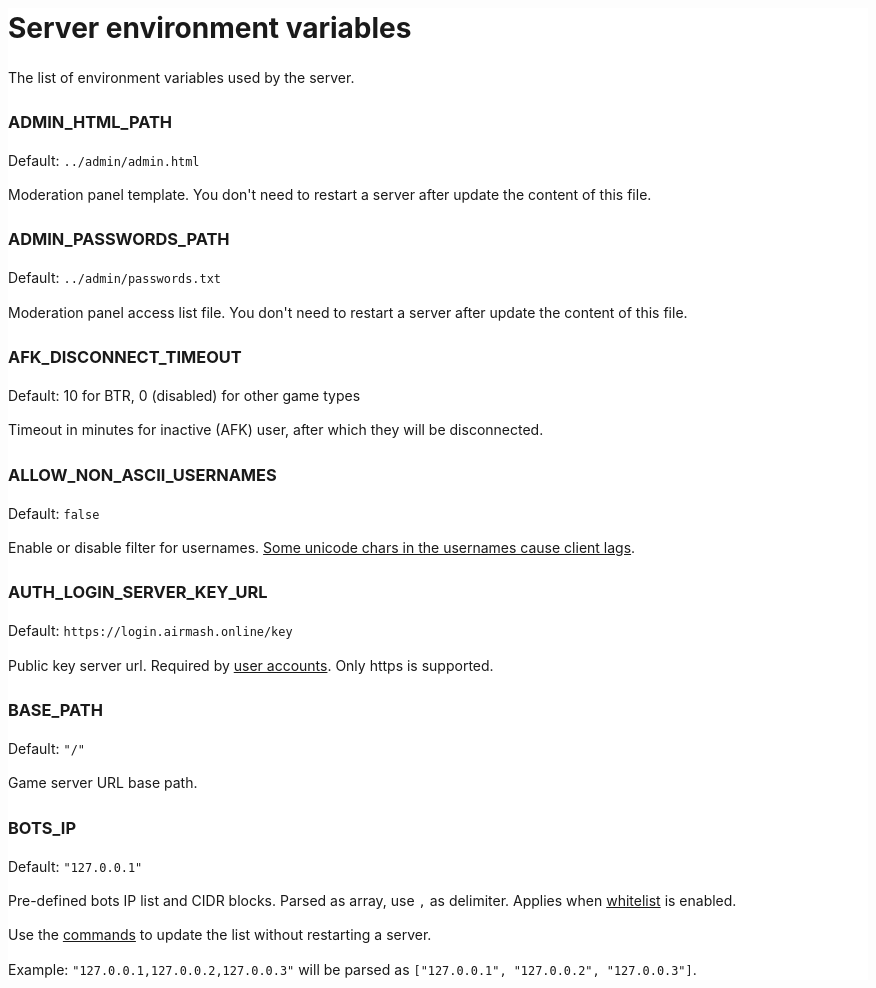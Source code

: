 # Server environment variables

The list of environment variables used by the server.

### ADMIN_HTML_PATH

Default: `../admin/admin.html`

Moderation panel template. You don't need to restart a server after update the content of this file.

### ADMIN_PASSWORDS_PATH

Default: `../admin/passwords.txt`

Moderation panel access list file. You don't need to restart a server after update the content of this file.

### AFK_DISCONNECT_TIMEOUT

Default: 10 for BTR, 0 (disabled) for other game types

Timeout in minutes for inactive (AFK) user, after which they will be disconnected.

### ALLOW_NON_ASCII_USERNAMES

Default: `false`

Enable or disable filter for usernames. [Some unicode chars in the usernames cause client lags](https://github.com/wight-airmash/ab-server/issues/47).

### AUTH_LOGIN_SERVER_KEY_URL

Default: `https://login.airmash.online/key`

Public key server url. Required by [user accounts](../README.md#user-account). Only https is supported.

### BASE_PATH

Default: `"/"`

Game server URL base path.

### BOTS_IP

Default: `"127.0.0.1"`

Pre-defined bots IP list and CIDR blocks. Parsed as array, use `,` as delimiter. Applies when [whitelist](#whitelist_enabled) is enabled.

Use the [commands](./commands#server-bot-add-ip) to update the list without restarting a server.

Example: `"127.0.0.1,127.0.0.2,127.0.0.3"` will be parsed as `["127.0.0.1", "127.0.0.2", "127.0.0.3"]`.
